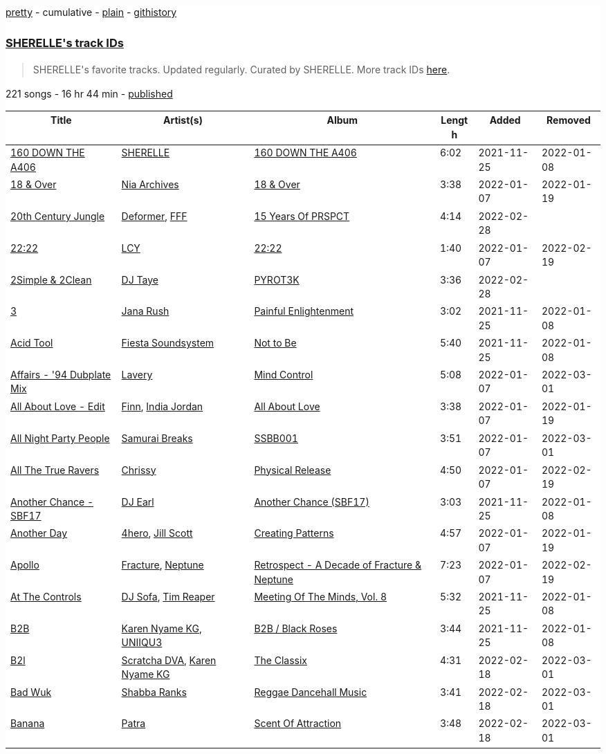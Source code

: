 [pretty](/playlists/pretty/37i9dQZF1DX8NzAadCccWE.md) - cumulative - [plain](/playlists/plain/37i9dQZF1DX8NzAadCccWE) - [githistory](https://github.githistory.xyz/mackorone/spotify-playlist-archive/blob/main/playlists/plain/37i9dQZF1DX8NzAadCccWE)

### [SHERELLE's track IDs](https://open.spotify.com/playlist/37i9dQZF1DX8NzAadCccWE)

> SHERELLE's favorite tracks\. Updated regularly\. Curated by SHERELLE\. More track IDs <a href="spotify:genre:track\_id">here</a>.

221 songs - 16 hr 44 min - [published](https://open.spotify.com/playlist/2gWaZAY61eO3QXZAh34tFq)

| Title | Artist(s) | Album | Length | Added | Removed |
|---|---|---|---|---|---|
| [160 DOWN THE A406](https://open.spotify.com/track/1uFinqBJvAhyupYVcrUaAl) | [SHERELLE](https://open.spotify.com/artist/2TFDQkQ7LahhuwL9p7R6MO) | [160 DOWN THE A406](https://open.spotify.com/album/5Wu97Q2WeXdwFk6kXmF6mS) | 6:02 | 2021-11-25 | 2022-01-08 |
| [18 & Over](https://open.spotify.com/track/62UTBl5LVd6HOCFvT57Axt) | [Nia Archives](https://open.spotify.com/artist/7BMR0fwtEvzGtK4rNGdoiQ) | [18 & Over](https://open.spotify.com/album/1sd55O8hXHGhK2qH2WvsLn) | 3:38 | 2022-01-07 | 2022-01-19 |
| [20th Century Jungle](https://open.spotify.com/track/1YyDj7ogUqWeXAxZwJ1Gke) | [Deformer](https://open.spotify.com/artist/52mhBAGln4mVU9AmKvJKjs), [FFF](https://open.spotify.com/artist/1jR7PWJW17d3h2kEUqW0Tu) | [15 Years Of PRSPCT](https://open.spotify.com/album/04IPVDWHHWjT3mmRlJOZab) | 4:14 | 2022-02-28 |  |
| [22:22](https://open.spotify.com/track/0q9hYb3uhZfC5c0NC2hGqq) | [LCY](https://open.spotify.com/artist/4UUWo1AiaKMCi76yo69O1U) | [22:22](https://open.spotify.com/album/2M8yyYRNPiFO5D3bsxmsCa) | 1:40 | 2022-01-07 | 2022-02-19 |
| [2Simple & 2Clean](https://open.spotify.com/track/0qRVWdC8vbzTVsfQMePaug) | [DJ Taye](https://open.spotify.com/artist/4T1sY4aibm24hxfz9JnI7c) | [PYROT3K](https://open.spotify.com/album/2ZSHxKCu6Xj2wADXP8H4ZG) | 3:36 | 2022-02-28 |  |
| [3](https://open.spotify.com/track/24CjFIlpktvSAeAZ066Jy9) | [Jana Rush](https://open.spotify.com/artist/0wJyMhSanZRw2cEA6cx503) | [Painful Enlightenment](https://open.spotify.com/album/0YR5VjyzpKrrRAGpoK13fS) | 3:02 | 2021-11-25 | 2022-01-08 |
| [Acid Tool](https://open.spotify.com/track/67jFDh2SPvLUqPqo7hWr6z) | [Fiesta Soundsystem](https://open.spotify.com/artist/2TlwHEsnBHNYIQsp3nDReB) | [Not to Be](https://open.spotify.com/album/0kcdygipSQCKWfol5GuAY6) | 5:40 | 2021-11-25 | 2022-01-08 |
| [Affairs \- '94 Dubplate Mix](https://open.spotify.com/track/6254tuKsZuu5I4g8JMTy9Z) | [Lavery](https://open.spotify.com/artist/0fK0hLAdC0LJDHiReWUAYU) | [Mind Control](https://open.spotify.com/album/4xcaEwtz9JbYFHyNrZqTcA) | 5:08 | 2022-01-07 | 2022-03-01 |
| [All About Love \- Edit](https://open.spotify.com/track/6MPAQZTnBh5NvR9cH0qCJS) | [Finn](https://open.spotify.com/artist/4p8fvQcLMWToTpmezUb8T5), [India Jordan](https://open.spotify.com/artist/5RMLpCv3ic2KtGnqJ7eMG4) | [All About Love](https://open.spotify.com/album/6E1oO7l6NAQYVXk1cJyCk7) | 3:38 | 2022-01-07 | 2022-01-19 |
| [All Night Party People](https://open.spotify.com/track/2AyMqw7UEHOeCYWsWMd05l) | [Samurai Breaks](https://open.spotify.com/artist/5X8xxAPGx1ouTGDlgE5ray) | [SSBB001](https://open.spotify.com/album/6CBAITzKkr5eVj9sksxnDs) | 3:51 | 2022-01-07 | 2022-03-01 |
| [All The True Ravers](https://open.spotify.com/track/7vPd2WjEgPyudYjompBzDj) | [Chrissy](https://open.spotify.com/artist/04zsBrhqOL2WNQvd5MDupE) | [Physical Release](https://open.spotify.com/album/2eG1KJSpnCgpIwA4Atapdh) | 4:50 | 2022-01-07 | 2022-02-19 |
| [Another Chance \- SBF17](https://open.spotify.com/track/1XHBrciEOk88g5toN30LNS) | [DJ Earl](https://open.spotify.com/artist/3Y6Xd3ZOlhkroMrz1Bmo0Y) | [Another Chance \(SBF17\)](https://open.spotify.com/album/7ddsu7Hd6aRxDYG0KTYIy9) | 3:03 | 2021-11-25 | 2022-01-08 |
| [Another Day](https://open.spotify.com/track/6UIOashWRzgywXhjhrdIoW) | [4hero](https://open.spotify.com/artist/1BlBZ9jQGOjmj6Zykgg43L), [Jill Scott](https://open.spotify.com/artist/6AVLthptCPhfrxlHadOBJD) | [Creating Patterns](https://open.spotify.com/album/5uGV2BwnZi5TmQdfAOfdu4) | 4:57 | 2022-01-07 | 2022-01-19 |
| [Apollo](https://open.spotify.com/track/3LfPxzuSC02bCRafuXAN5b) | [Fracture](https://open.spotify.com/artist/5imJlmURJJk9wicePHiqvo), [Neptune](https://open.spotify.com/artist/5IQRi95CwBWzOvk57vn725) | [Retrospect \- A Decade of Fracture & Neptune](https://open.spotify.com/album/5LotY5TthROAVyZhUwm5mz) | 7:23 | 2022-01-07 | 2022-02-19 |
| [At The Controls](https://open.spotify.com/track/6YJGrrIXKJQBujDSdAoveQ) | [DJ Sofa](https://open.spotify.com/artist/0JQlyYKy63k4WwhdRrcmZc), [Tim Reaper](https://open.spotify.com/artist/03KZUWKQujlCcgEdcrkvWd) | [Meeting Of The Minds, Vol\. 8](https://open.spotify.com/album/1Ip9j9FHpLsINRtgLKdRAk) | 5:32 | 2021-11-25 | 2022-01-08 |
| [B2B](https://open.spotify.com/track/3OrMbFUgXjchOYTU8TeLO7) | [Karen Nyame KG](https://open.spotify.com/artist/2TsxAQQq0xVbjBOPXozFVz), [UNIIQU3](https://open.spotify.com/artist/5aR8qSaApKChlZvzB0Jfpx) | [B2B / Black Roses](https://open.spotify.com/album/7rs4RT4DkkGWpdxT9belLA) | 3:44 | 2021-11-25 | 2022-01-08 |
| [B2l](https://open.spotify.com/track/08IhT5wCR1QLOYryNCWZdv) | [Scratcha DVA](https://open.spotify.com/artist/4RsQj1228RD7TFtUGCKRg7), [Karen Nyame KG](https://open.spotify.com/artist/2TsxAQQq0xVbjBOPXozFVz) | [The Classix](https://open.spotify.com/album/2GPF0i84vf3bNW8VjvZlBY) | 4:31 | 2022-02-18 | 2022-03-01 |
| [Bad Wuk](https://open.spotify.com/track/6NL0IHpbkaCzV8z1Zh1yTM) | [Shabba Ranks](https://open.spotify.com/artist/3j7Sw80qzL2FJlryUhI3wG) | [Reggae Dancehall Music](https://open.spotify.com/album/2IbtXmyQF1YBd3vW1qpIvz) | 3:41 | 2022-02-18 | 2022-03-01 |
| [Banana](https://open.spotify.com/track/0sorId1genYlPUHEMPqJbk) | [Patra](https://open.spotify.com/artist/4aIN2HphWosDXzCDUTgqWa) | [Scent Of Attraction](https://open.spotify.com/album/53Zq5PZiVuMVEtCaAMbyCg) | 3:48 | 2022-02-18 | 2022-03-01 |